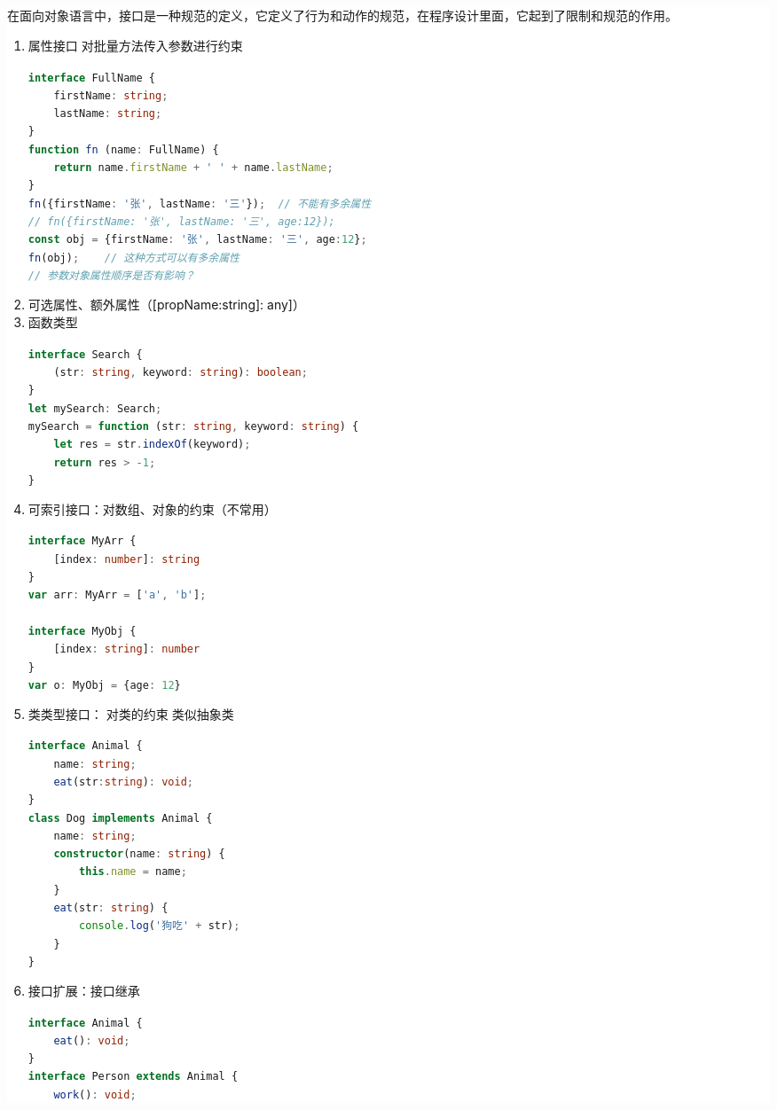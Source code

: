 在面向对象语言中，接口是一种规范的定义，它定义了行为和动作的规范，在程序设计里面，它起到了限制和规范的作用。

1. 属性接口 对批量方法传入参数进行约束
    ```typescript
    interface FullName {
        firstName: string;
        lastName: string;
    }
    function fn (name: FullName) {
        return name.firstName + ' ' + name.lastName;
    }
    fn({firstName: '张', lastName: '三'});  // 不能有多余属性
    // fn({firstName: '张', lastName: '三', age:12});
    const obj = {firstName: '张', lastName: '三', age:12};
    fn(obj);    // 这种方式可以有多余属性
    // 参数对象属性顺序是否有影响？
    ```
2. 可选属性、额外属性（[propName:string]: any]）
3. 函数类型
    ```typescript
    interface Search {
        (str: string, keyword: string): boolean;
    }
    let mySearch: Search;
    mySearch = function (str: string, keyword: string) {
        let res = str.indexOf(keyword);
        return res > -1;
    }
    ```
4. 可索引接口：对数组、对象的约束（不常用）
    ```typescript
    interface MyArr {
        [index: number]: string
    }
    var arr: MyArr = ['a', 'b'];

    interface MyObj {
        [index: string]: number
    }
    var o: MyObj = {age: 12}
    ```
5. 类类型接口： 对类的约束 类似抽象类
    ```typescript
    interface Animal {
        name: string;
        eat(str:string): void;
    }
    class Dog implements Animal {
        name: string;
        constructor(name: string) {
            this.name = name;
        }
        eat(str: string) {
            console.log('狗吃' + str);
        }
    }
    ```
6. 接口扩展：接口继承
    ```typescript
    interface Animal {
        eat(): void;
    }
    interface Person extends Animal {
        work(): void;